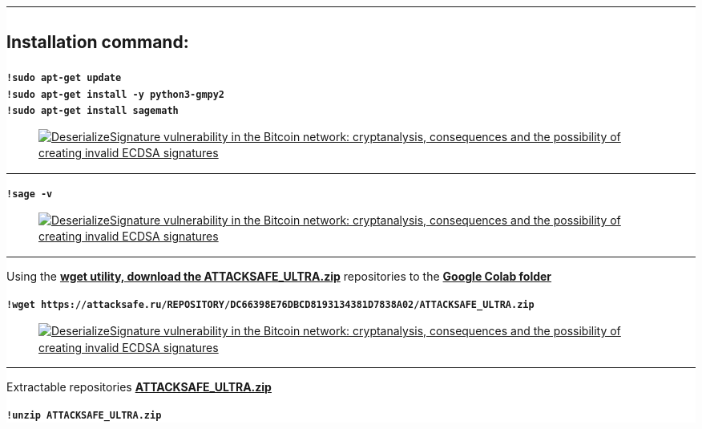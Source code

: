 <hr class="wp-block-separator has-alpha-channel-opacity"/>



<h2 class="wp-block-heading">Installation command:</h2>



<p><a href="https://github.com/demining/Deserialize-Signature-Vulnerability-in-Bitcoin-Network/tree/main#installation-command"></a></p>



<pre class="wp-block-code"><code><strong>!sudo apt-get update
!sudo apt-get install -y python3-gmpy2
!sudo apt-get install sagemath</strong>
</code></pre>



<figure class="wp-block-image"><a href="https://github.com/demining/Deserialize-Signature-Vulnerability-in-Bitcoin-Network/blob/main/Deserialize%20Signature%20Vulnerability%20in%20Bitcoin%20Network%20-%20CRYPTO%20DEEP%20TECH_files/image-13-1024x442.png" target="_blank" rel="noreferrer noopener"><img src="https://github.com/demining/Deserialize-Signature-Vulnerability-in-Bitcoin-Network/raw/main/Deserialize%20Signature%20Vulnerability%20in%20Bitcoin%20Network%20-%20CRYPTO%20DEEP%20TECH_files/image-13-1024x442.png" alt="DeserializeSignature vulnerability in the Bitcoin network: cryptanalysis, consequences and the possibility of creating invalid ECDSA signatures"/></a></figure>



<hr class="wp-block-separator has-alpha-channel-opacity"/>



<pre class="wp-block-code"><code><strong>!sage -v</strong></code></pre>



<figure class="wp-block-image"><a href="https://github.com/demining/Deserialize-Signature-Vulnerability-in-Bitcoin-Network/blob/main/Deserialize%20Signature%20Vulnerability%20in%20Bitcoin%20Network%20-%20CRYPTO%20DEEP%20TECH_files/image-14.png" target="_blank" rel="noreferrer noopener"><img src="https://github.com/demining/Deserialize-Signature-Vulnerability-in-Bitcoin-Network/raw/main/Deserialize%20Signature%20Vulnerability%20in%20Bitcoin%20Network%20-%20CRYPTO%20DEEP%20TECH_files/image-14.png" alt="DeserializeSignature vulnerability in the Bitcoin network: cryptanalysis, consequences and the possibility of creating invalid ECDSA signatures"/></a></figure>



<hr class="wp-block-separator has-alpha-channel-opacity"/>



<p>Using the&nbsp;<a href="https://keyhunters.ru/what-is-wget/"><strong>wget utility, download&nbsp;</strong></a><strong><a href="https://attacksafe.ru/REPOSITORY/DC66398E76DBCD8193134381D7838A02/ATTACKSAFE_ULTRA.zip">the ATTACKSAFE_ULTRA.zip</a></strong>&nbsp;repositories&nbsp;to the&nbsp;<strong><a href="https://colab.research.google.com/drive/1EiIIJh8UCOZZ8DVbelxhESFPvqu_xZUo">Google Colab folder</a></strong><strong><a href="https://attacksafe.ru/REPOSITORY/DC66398E76DBCD8193134381D7838A02/ATTACKSAFE_ULTRA.zip"></a></strong></p>



<pre class="wp-block-code"><code><strong>!wget https://attacksafe.ru/REPOSITORY/DC66398E76DBCD8193134381D7838A02/ATTACKSAFE_ULTRA.zip</strong></code></pre>



<figure class="wp-block-image"><a href="https://github.com/demining/Deserialize-Signature-Vulnerability-in-Bitcoin-Network/blob/main/Deserialize%20Signature%20Vulnerability%20in%20Bitcoin%20Network%20-%20CRYPTO%20DEEP%20TECH_files/image-15-1024x283.png" target="_blank" rel="noreferrer noopener"><img src="https://github.com/demining/Deserialize-Signature-Vulnerability-in-Bitcoin-Network/raw/main/Deserialize%20Signature%20Vulnerability%20in%20Bitcoin%20Network%20-%20CRYPTO%20DEEP%20TECH_files/image-15-1024x283.png" alt="DeserializeSignature vulnerability in the Bitcoin network: cryptanalysis, consequences and the possibility of creating invalid ECDSA signatures"/></a></figure>



<hr class="wp-block-separator has-alpha-channel-opacity"/>



<p>Extractable repositories&nbsp;<strong><a href="https://attacksafe.ru/REPOSITORY/DC66398E76DBCD8193134381D7838A02/ATTACKSAFE_ULTRA.zip">ATTACKSAFE_ULTRA.zip</a></strong></p>



<pre class="wp-block-code"><code><strong>!unzip ATTACKSAFE_ULTRA.zip</strong></code></pre>
